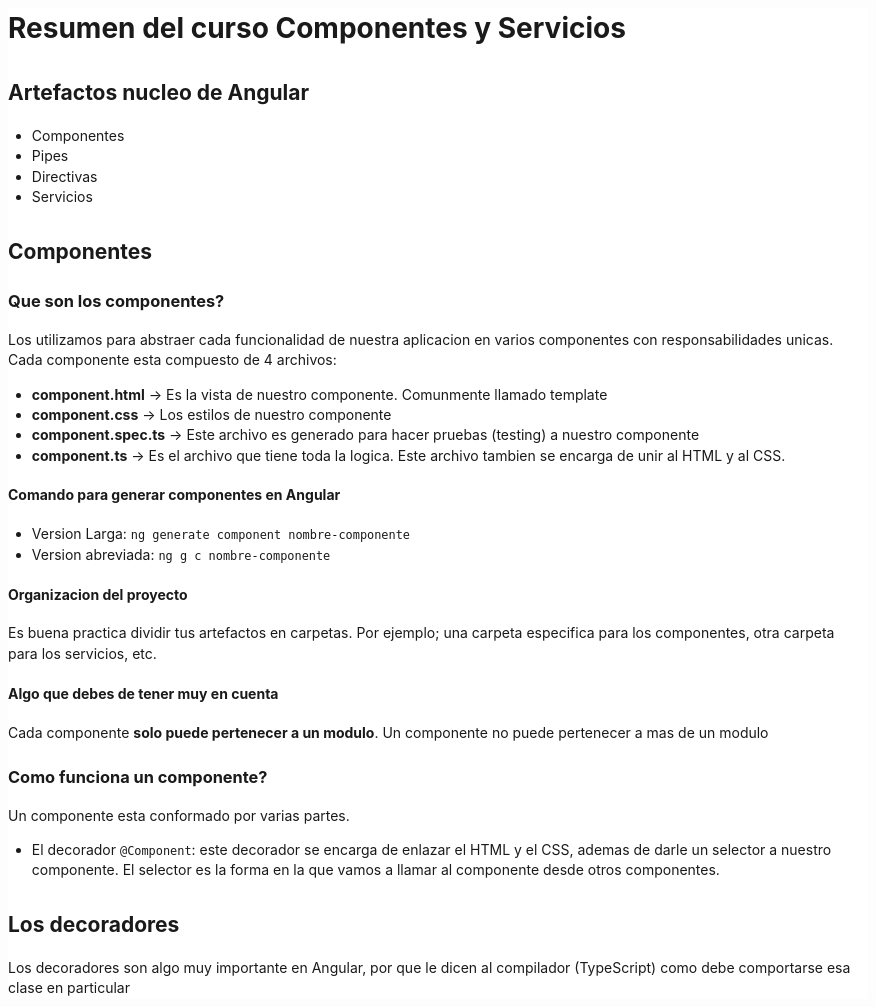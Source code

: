# Resumen del curso Componentes y Servicios

## Artefactos nucleo de Angular

- Componentes
- Pipes
- Directivas
- Servicios

## Componentes

### Que son los componentes?

Los utilizamos para abstraer cada funcionalidad de nuestra aplicacion en varios componentes con responsabilidades unicas.
Cada componente esta compuesto de 4 archivos:

- **component.html** -> Es la vista de nuestro componente. Comunmente llamado template
- **component.css** -> Los estilos de nuestro componente
- **component.spec.ts** -> Este archivo es generado para hacer pruebas (testing) a nuestro componente
- **component.ts** -> Es el archivo que tiene toda la logica. Este archivo tambien se encarga de unir al HTML y al CSS.

#### Comando para generar componentes en Angular

- Version Larga: `ng generate component nombre-componente`
- Version abreviada: `ng g c nombre-componente`

#### Organizacion del proyecto

Es buena practica dividir tus artefactos en carpetas. Por ejemplo; una carpeta especifica para los componentes, otra carpeta para los servicios, etc.

#### Algo que debes de tener muy en cuenta

Cada componente **solo puede pertenecer a un modulo**. Un componente no puede pertenecer a mas de un modulo

### Como funciona un componente?

Un componente esta conformado por varias partes.

- El decorador `@Component`: este decorador se encarga de enlazar el HTML y el CSS, ademas de darle un selector a nuestro componente. El selector es la forma en la que vamos a llamar al componente desde otros componentes.

## Los decoradores

Los decoradores son algo muy importante en Angular, por que le dicen al compilador (TypeScript) como debe comportarse esa clase en particular
